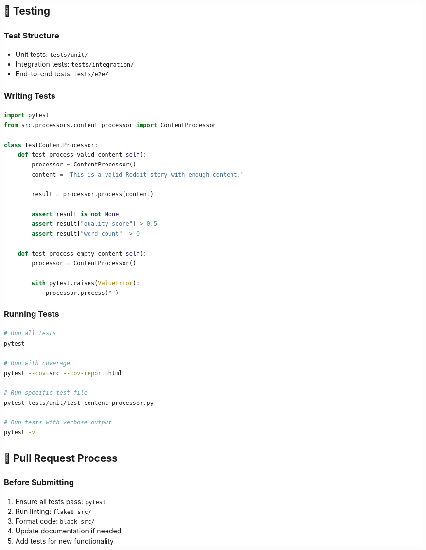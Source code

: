## 🧪 Testing

### Test Structure
- Unit tests: `tests/unit/`
- Integration tests: `tests/integration/`
- End-to-end tests: `tests/e2e/`

### Writing Tests
```python
import pytest
from src.processors.content_processor import ContentProcessor

class TestContentProcessor:
    def test_process_valid_content(self):
        processor = ContentProcessor()
        content = "This is a valid Reddit story with enough content."
        
        result = processor.process(content)
        
        assert result is not None
        assert result["quality_score"] > 0.5
        assert result["word_count"] > 0
    
    def test_process_empty_content(self):
        processor = ContentProcessor()
        
        with pytest.raises(ValueError):
            processor.process("")
```

### Running Tests
```bash
# Run all tests
pytest

# Run with coverage
pytest --cov=src --cov-report=html

# Run specific test file
pytest tests/unit/test_content_processor.py

# Run tests with verbose output
pytest -v
```

## 🔄 Pull Request Process

### Before Submitting
1. Ensure all tests pass: `pytest`
2. Run linting: `flake8 src/`
3. Format code: `black src/`
4. Update documentation if needed
5. Add tests for new functionality
